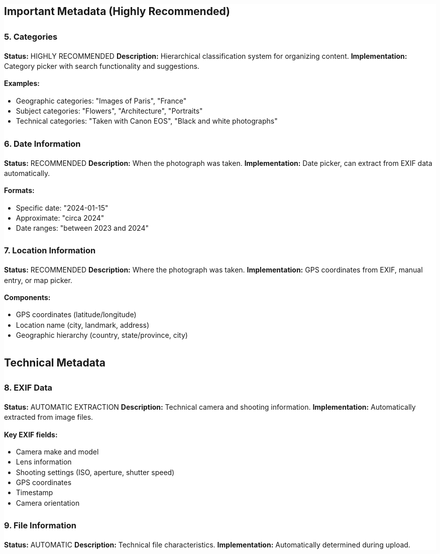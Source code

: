 ## Important Metadata (Highly Recommended)

### 5. Categories
**Status:** HIGHLY RECOMMENDED
**Description:** Hierarchical classification system for organizing content.
**Implementation:** Category picker with search functionality and suggestions.

**Examples:**
- Geographic categories: "Images of Paris", "France"
- Subject categories: "Flowers", "Architecture", "Portraits"
- Technical categories: "Taken with Canon EOS", "Black and white photographs"

### 6. Date Information
**Status:** RECOMMENDED
**Description:** When the photograph was taken.
**Implementation:** Date picker, can extract from EXIF data automatically.

**Formats:**
- Specific date: "2024-01-15"
- Approximate: "circa 2024"
- Date ranges: "between 2023 and 2024"

### 7. Location Information
**Status:** RECOMMENDED
**Description:** Where the photograph was taken.
**Implementation:** GPS coordinates from EXIF, manual entry, or map picker.

**Components:**
- GPS coordinates (latitude/longitude)
- Location name (city, landmark, address)
- Geographic hierarchy (country, state/province, city)

## Technical Metadata

### 8. EXIF Data
**Status:** AUTOMATIC EXTRACTION
**Description:** Technical camera and shooting information.
**Implementation:** Automatically extracted from image files.

**Key EXIF fields:**
- Camera make and model
- Lens information
- Shooting settings (ISO, aperture, shutter speed)
- GPS coordinates
- Timestamp
- Camera orientation

### 9. File Information
**Status:** AUTOMATIC
**Description:** Technical file characteristics.
**Implementation:** Automatically determined during upload.
